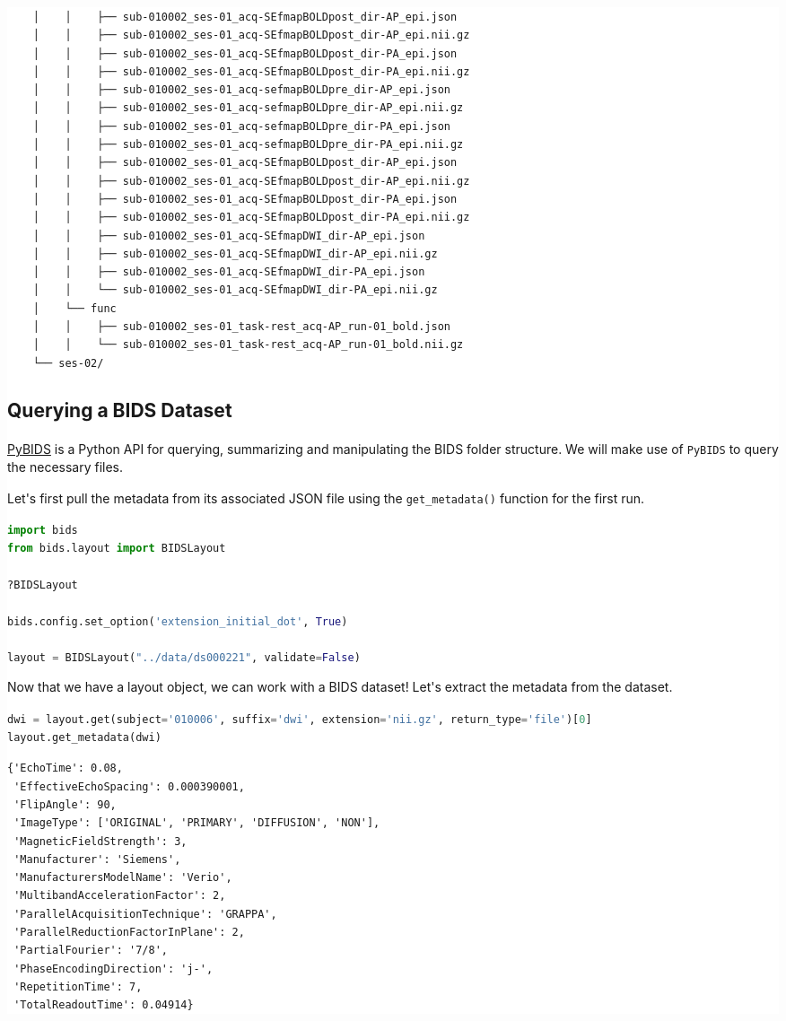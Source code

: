 ```output
    │    │    ├── sub-010002_ses-01_acq-SEfmapBOLDpost_dir-AP_epi.json
    │    │    ├── sub-010002_ses-01_acq-SEfmapBOLDpost_dir-AP_epi.nii.gz
    │    │    ├── sub-010002_ses-01_acq-SEfmapBOLDpost_dir-PA_epi.json
    │    │    ├── sub-010002_ses-01_acq-SEfmapBOLDpost_dir-PA_epi.nii.gz
    │    │    ├── sub-010002_ses-01_acq-sefmapBOLDpre_dir-AP_epi.json
    │    │    ├── sub-010002_ses-01_acq-sefmapBOLDpre_dir-AP_epi.nii.gz
    │    │    ├── sub-010002_ses-01_acq-sefmapBOLDpre_dir-PA_epi.json
    │    │    ├── sub-010002_ses-01_acq-sefmapBOLDpre_dir-PA_epi.nii.gz
    │    │    ├── sub-010002_ses-01_acq-SEfmapBOLDpost_dir-AP_epi.json
    │    │    ├── sub-010002_ses-01_acq-SEfmapBOLDpost_dir-AP_epi.nii.gz
    │    │    ├── sub-010002_ses-01_acq-SEfmapBOLDpost_dir-PA_epi.json
    │    │    ├── sub-010002_ses-01_acq-SEfmapBOLDpost_dir-PA_epi.nii.gz
    │    │    ├── sub-010002_ses-01_acq-SEfmapDWI_dir-AP_epi.json
    │    │    ├── sub-010002_ses-01_acq-SEfmapDWI_dir-AP_epi.nii.gz
    │    │    ├── sub-010002_ses-01_acq-SEfmapDWI_dir-PA_epi.json
    │    │    └── sub-010002_ses-01_acq-SEfmapDWI_dir-PA_epi.nii.gz
    │    └── func
    │    │    ├── sub-010002_ses-01_task-rest_acq-AP_run-01_bold.json
    │    │    └── sub-010002_ses-01_task-rest_acq-AP_run-01_bold.nii.gz
    └── ses-02/
```

## Querying a BIDS Dataset

[PyBIDS](https://bids-standard.github.io/pybids/) is a Python API for
querying, summarizing and manipulating the BIDS folder structure. We will make
use of `PyBIDS` to query the necessary files.

Let's first pull the metadata from its associated JSON file using the
<code>get\_metadata()</code> function for the first run.

```python
import bids
from bids.layout import BIDSLayout

?BIDSLayout

bids.config.set_option('extension_initial_dot', True)

layout = BIDSLayout("../data/ds000221", validate=False)
```

Now that we have a layout object, we can work with a BIDS dataset! Let's
extract the metadata from the dataset.

```python
dwi = layout.get(subject='010006', suffix='dwi', extension='nii.gz', return_type='file')[0]
layout.get_metadata(dwi)
```

```output
{'EchoTime': 0.08,
 'EffectiveEchoSpacing': 0.000390001,
 'FlipAngle': 90,
 'ImageType': ['ORIGINAL', 'PRIMARY', 'DIFFUSION', 'NON'],
 'MagneticFieldStrength': 3,
 'Manufacturer': 'Siemens',
 'ManufacturersModelName': 'Verio',
 'MultibandAccelerationFactor': 2,
 'ParallelAcquisitionTechnique': 'GRAPPA',
 'ParallelReductionFactorInPlane': 2,
 'PartialFourier': '7/8',
 'PhaseEncodingDirection': 'j-',
 'RepetitionTime': 7,
 'TotalReadoutTime': 0.04914}
```
